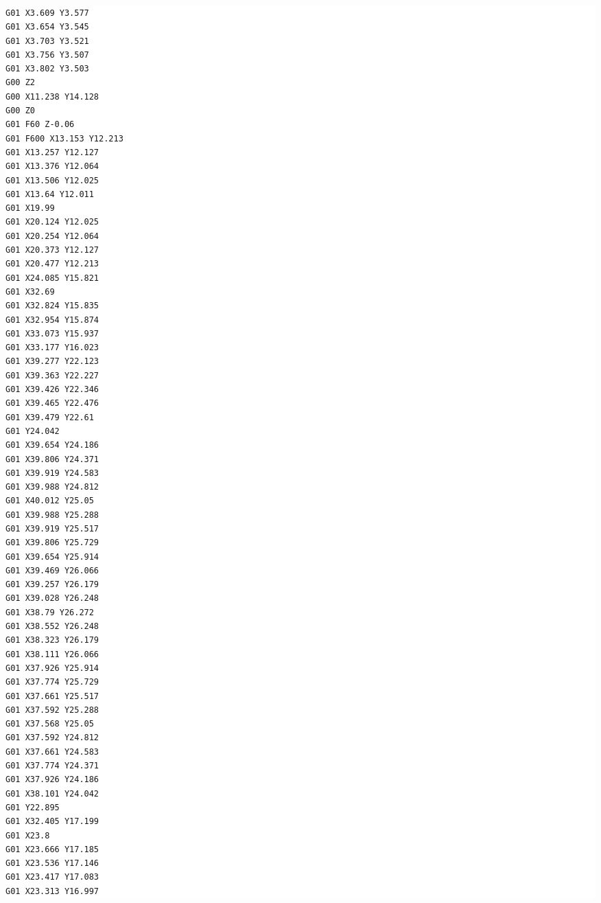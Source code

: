     G01 X3.609 Y3.577
    G01 X3.654 Y3.545
    G01 X3.703 Y3.521
    G01 X3.756 Y3.507
    G01 X3.802 Y3.503
    G00 Z2
    G00 X11.238 Y14.128
    G00 Z0
    G01 F60 Z-0.06
    G01 F600 X13.153 Y12.213
    G01 X13.257 Y12.127
    G01 X13.376 Y12.064
    G01 X13.506 Y12.025
    G01 X13.64 Y12.011
    G01 X19.99
    G01 X20.124 Y12.025
    G01 X20.254 Y12.064
    G01 X20.373 Y12.127
    G01 X20.477 Y12.213
    G01 X24.085 Y15.821
    G01 X32.69
    G01 X32.824 Y15.835
    G01 X32.954 Y15.874
    G01 X33.073 Y15.937
    G01 X33.177 Y16.023
    G01 X39.277 Y22.123
    G01 X39.363 Y22.227
    G01 X39.426 Y22.346
    G01 X39.465 Y22.476
    G01 X39.479 Y22.61
    G01 Y24.042
    G01 X39.654 Y24.186
    G01 X39.806 Y24.371
    G01 X39.919 Y24.583
    G01 X39.988 Y24.812
    G01 X40.012 Y25.05
    G01 X39.988 Y25.288
    G01 X39.919 Y25.517
    G01 X39.806 Y25.729
    G01 X39.654 Y25.914
    G01 X39.469 Y26.066
    G01 X39.257 Y26.179
    G01 X39.028 Y26.248
    G01 X38.79 Y26.272
    G01 X38.552 Y26.248
    G01 X38.323 Y26.179
    G01 X38.111 Y26.066
    G01 X37.926 Y25.914
    G01 X37.774 Y25.729
    G01 X37.661 Y25.517
    G01 X37.592 Y25.288
    G01 X37.568 Y25.05
    G01 X37.592 Y24.812
    G01 X37.661 Y24.583
    G01 X37.774 Y24.371
    G01 X37.926 Y24.186
    G01 X38.101 Y24.042
    G01 Y22.895
    G01 X32.405 Y17.199
    G01 X23.8
    G01 X23.666 Y17.185
    G01 X23.536 Y17.146
    G01 X23.417 Y17.083
    G01 X23.313 Y16.997